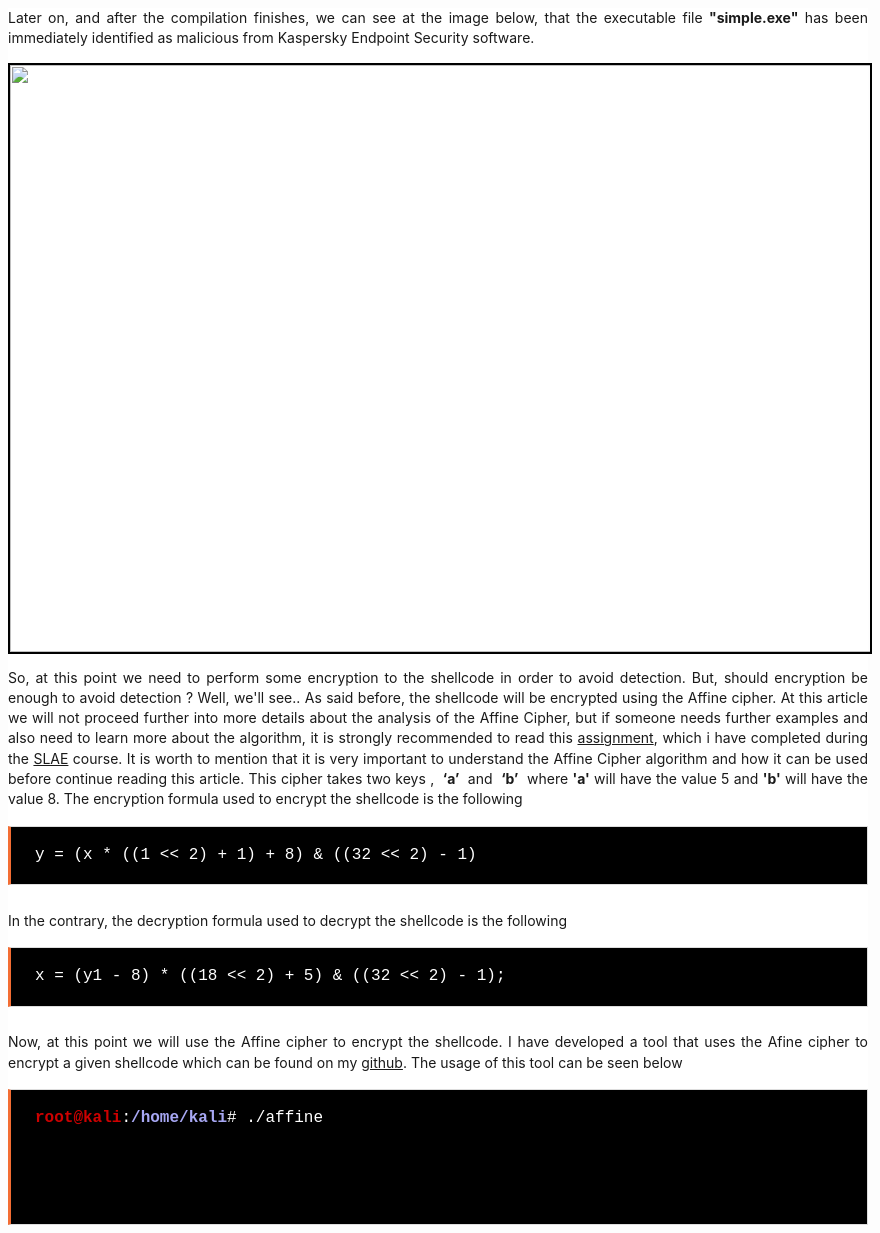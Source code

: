 <p align="justify">
Later on, and after the compilation finishes, we can see at the image below, that the executable file <b>"simple.exe"</b> has been immediately identified as malicious from Kaspersky Endpoint Security software.
</p>

<img style="display: block;margin-left: auto;margin-right: auto;border: 2px solid black;" src="{{ site.baseurl }}/assets/images/2021/03/screenshot-2021-03-09-at-09.54.04.png" width="878" height="587" />


<p align="justify">
So, at this point we need to perform some encryption to the shellcode in order to avoid detection. But, should encryption be enough to avoid detection ? Well, we'll see.. As said before, the shellcode will be encrypted using the Affine cipher. At this article we will not proceed further into more details about the analysis of the Affine Cipher, but if someone needs further examples and also need to learn more about the algorithm, it is strongly recommended to read this <a href="https://xen0vas.com/2019/05/15/slae-assignment-7-create-a-custom-crypter/">assignment</a>, which i have completed during the <a href="https://www.pentesteracademy.com/course?id=3">SLAE</a> course. It is worth to mention that it is very important to understand the Affine Cipher algorithm and how it can be used before continue reading this article. This cipher takes two keys ,&nbsp; <b>‘a’</b> &nbsp;and&nbsp; <b>‘b’</b> &nbsp;where <b>'a'</b> will have the value 5 and <b>'b'</b> will have the value 8. The encryption formula used to encrypt the shellcode is the following
</p>

<pre style="color: white;background: #000000;border: 1px solid #ddd;border-left: 3px solid #f36d33;page-break-inside: avoid;font-family: Courier New;font-size: 16px;line-height: 1.6;margin-bottom: 1.6em;max-width: 100%;padding: 1em 1.5em;display: block;white-space: pre-wrap;white-space: -moz-pre-wrap;white-space: -pre-wrap;white-space: -o-pre-wrap;word-wrap: break-word;">
y = (x * ((1 << 2) + 1) + 8) & ((32 << 2) - 1)
</pre>

<p align="justify">
In the contrary, the decryption formula used to decrypt the shellcode is the following
</p>

<pre style="color: white;background: #000000;border: 1px solid #ddd;border-left: 3px solid #f36d33;page-break-inside: avoid;font-family: Courier New;font-size: 16px;line-height: 1.6;margin-bottom: 1.6em;max-width: 100%;padding: 1em 1.5em;display: block;white-space: pre-wrap;white-space: -moz-pre-wrap;white-space: -pre-wrap;white-space: -o-pre-wrap;word-wrap: break-word;">
x = (y1 - 8) * ((18 << 2) + 5) & ((32 << 2) - 1);
</pre>


<p align="justify">
Now, at this point we will use the Affine cipher to encrypt the shellcode. I have developed a tool that uses the Afine cipher to encrypt a given shellcode which can be found on my <a href="https://github.com/xen0vas/Affine-Cryptor/blob/master/affine.c">github</a>. The usage of this tool can be seen below
</p>

<pre style="color: white;background: #000000;border: 1px solid #ddd;border-left: 3px solid #f36d33;page-break-inside: avoid;font-family: Courier New;font-size: 16px;line-height: 1.6;margin-bottom: 1.6em;max-width: 100%;padding: 1em 1.5em;display: block;white-space: pre-wrap;white-space: -moz-pre-wrap;white-space: -pre-wrap;white-space: -o-pre-wrap;word-wrap: break-word;">
<span style="color:#cd0000;"><b>root@kali</b></span>:<span style="color:#a7a7f3;"><b>/home/kali</b></span># ./affine
